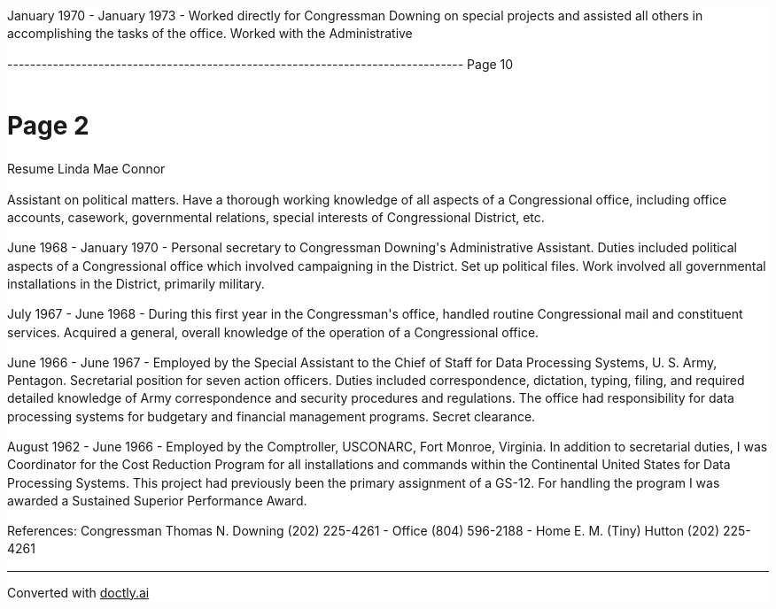 January 1970 - January 1973 - Worked directly for Congressman Downing on special projects and assisted all others in accomplishing the tasks of the office. Worked with the Administrative


-------------------------------------------------------------------------------- Page 10

# Page 2
Resume
Linda Mae Connor

Assistant on political matters. Have a thorough working knowledge of all aspects of a Congressional office, including office accounts, casework, governmental relations, special interests of Congressional District, etc.

June 1968 - January 1970 - Personal secretary to Congressman Downing's Administrative Assistant. Duties included political aspects of a Congressional office which involved campaigning in the District. Set up political files. Work involved all governmental installations in the District, primarily military.

July 1967 - June 1968 - During this first year in the Congressman's office, handled routine Congressional mail and constituent services. Acquired a general, overall knowledge of the operation of a Congressional office.

June 1966 - June 1967 - Employed by the Special Assistant to the Chief of Staff for Data Processing Systems, U. S. Army, Pentagon. Secretarial position for seven action officers. Duties included correspondence, dictation, typing, filing, and required detailed knowledge of Army correspondence and security procedures and regulations. The office had responsibility for data processing systems for budgetary and financial management programs. Secret clearance.

August 1962 - June 1966 - Employed by the Comptroller, USCONARC, Fort Monroe, Virginia. In addition to secretarial duties, I was Coordinator for the Cost Reduction Program for all installations and commands within the Continental United States for Data Processing Systems. This project had previously been the primary assignment of a GS-12. For handling the program I was awarded a Sustained Superior Performance Award.

References: Congressman Thomas N. Downing (202) 225-4261 - Office
(804) 596-2188 - Home
E. M. (Tiny) Hutton (202) 225-4261


---
Converted with [doctly.ai](https://doctly.ai)